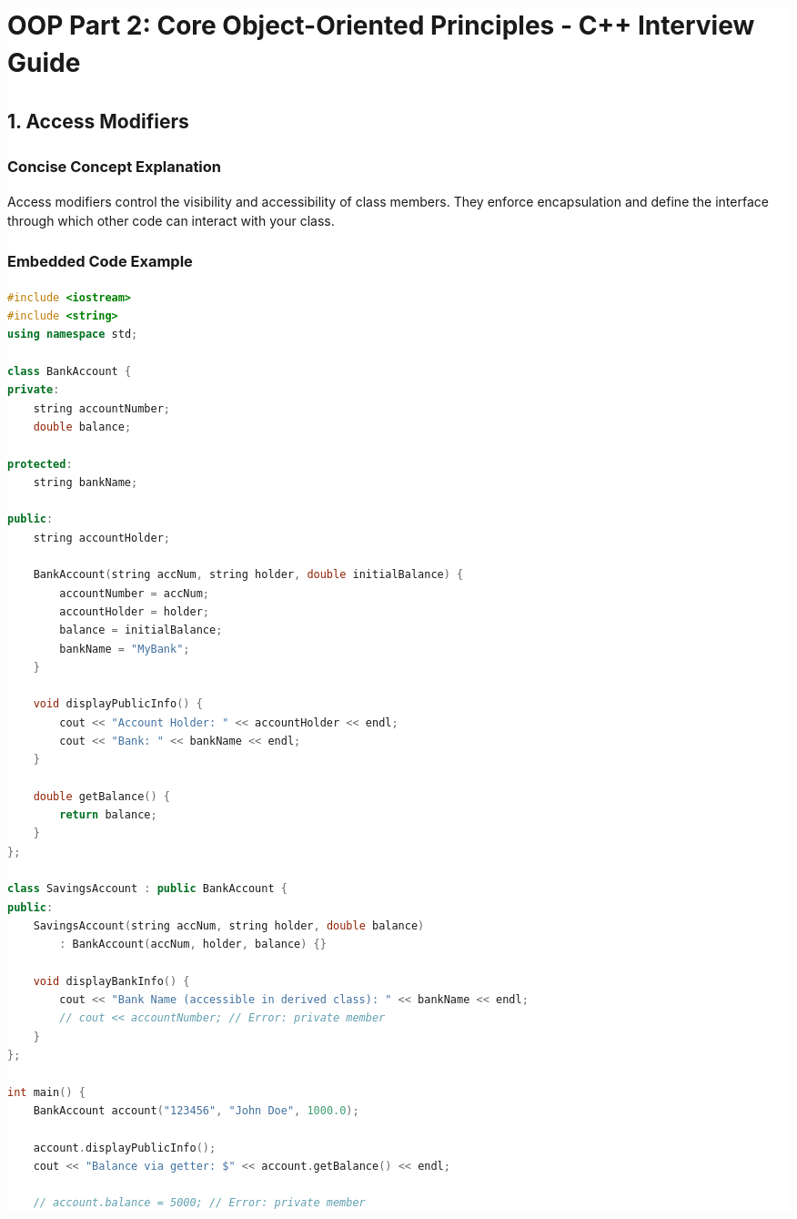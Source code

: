 # OOP Part 2: Core Object-Oriented Principles - C++ Interview Guide

## 1. Access Modifiers

### Concise Concept Explanation
Access modifiers control the visibility and accessibility of class members. They enforce encapsulation and define the interface through which other code can interact with your class.

### Embedded Code Example
```cpp
#include <iostream>
#include <string>
using namespace std;

class BankAccount {
private:
    string accountNumber;
    double balance;

protected:
    string bankName;

public:
    string accountHolder;
    
    BankAccount(string accNum, string holder, double initialBalance) {
        accountNumber = accNum;
        accountHolder = holder;
        balance = initialBalance;
        bankName = "MyBank";
    }
    
    void displayPublicInfo() {
        cout << "Account Holder: " << accountHolder << endl;
        cout << "Bank: " << bankName << endl;
    }
    
    double getBalance() {
        return balance;
    }
};

class SavingsAccount : public BankAccount {
public:
    SavingsAccount(string accNum, string holder, double balance) 
        : BankAccount(accNum, holder, balance) {}
    
    void displayBankInfo() {
        cout << "Bank Name (accessible in derived class): " << bankName << endl;
        // cout << accountNumber; // Error: private member
    }
};

int main() {
    BankAccount account("123456", "John Doe", 1000.0);
    
    account.displayPublicInfo();
    cout << "Balance via getter: $" << account.getBalance() << endl;
    
    // account.balance = 5000; // Error: private member
```